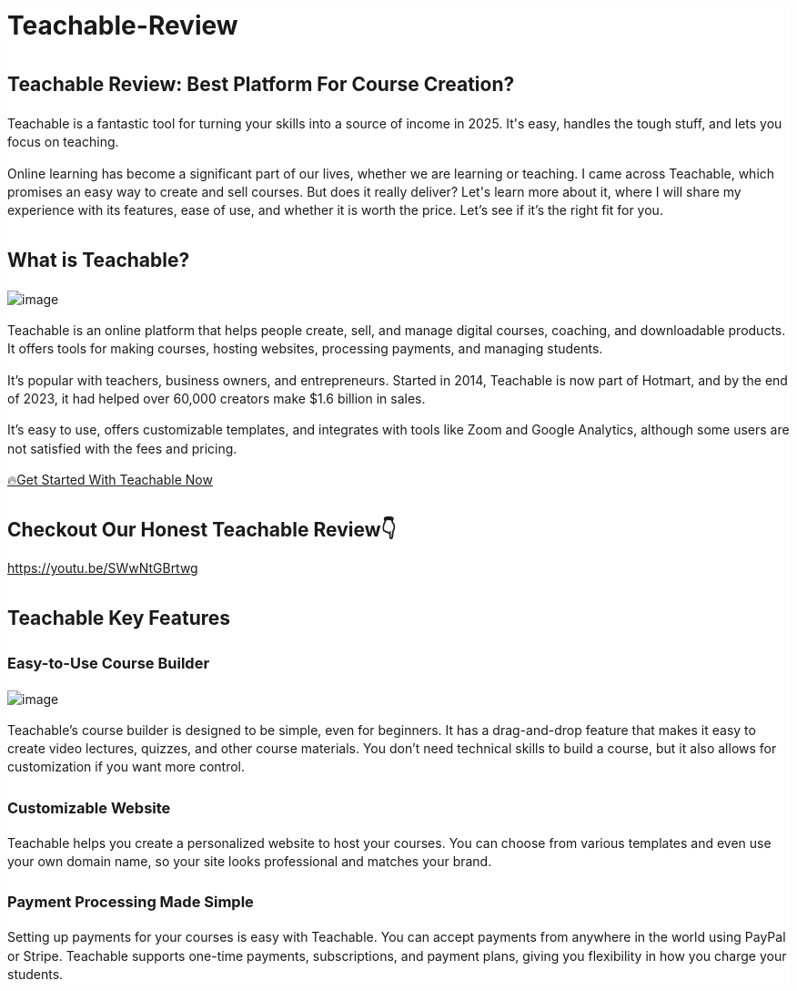 # Teachable-Review
## Teachable Review: Best Platform For Course Creation?

Teachable is a fantastic tool for turning your skills into a source of income in 2025. It's easy, handles the tough stuff, and lets you focus on teaching.

Online learning has become a significant part of our lives, whether we are learning or teaching. I came across Teachable, which promises an easy way to create and sell courses. But does it really deliver? Let's learn more about it, where I will share my experience with its features, ease of use, and whether it is worth the price. Let’s see if it’s the right fit for you.

## What is Teachable?
![image](https://github.com/user-attachments/assets/7d2b039f-3a6f-4fd6-8217-4a73cbf7becc)

Teachable is an online platform that helps people create, sell, and manage digital courses, coaching, and downloadable products. It offers tools for making courses, hosting websites, processing payments, and managing students. 

It’s popular with teachers, business owners, and entrepreneurs. Started in 2014, Teachable is now part of Hotmart, and by the end of 2023, it had helped over 60,000 creators make $1.6 billion in sales. 

It’s easy to use, offers customizable templates, and integrates with tools like Zoom and Google Analytics, although some users are not satisfied with the fees and pricing.

[🔥Get Started With Teachable Now](https://www.bloggersideas.com/Recommended/teachable)

## Checkout Our Honest Teachable Review👇
https://youtu.be/SWwNtGBrtwg

## Teachable Key Features

### Easy-to-Use Course Builder
![image](https://github.com/user-attachments/assets/b3f58551-b089-4f1f-900f-249e91616f39)

Teachable’s course builder is designed to be simple, even for beginners. It has a drag-and-drop feature that makes it easy to create video lectures, quizzes, and other course materials. You don’t need technical skills to build a course, but it also allows for customization if you want more control.

### Customizable Website
Teachable helps you create a personalized website to host your courses. You can choose from various templates and even use your own domain name, so your site looks professional and matches your brand.

### Payment Processing Made Simple
Setting up payments for your courses is easy with Teachable. You can accept payments from anywhere in the world using PayPal or Stripe. Teachable supports one-time payments, subscriptions, and payment plans, giving you flexibility in how you charge your students.
